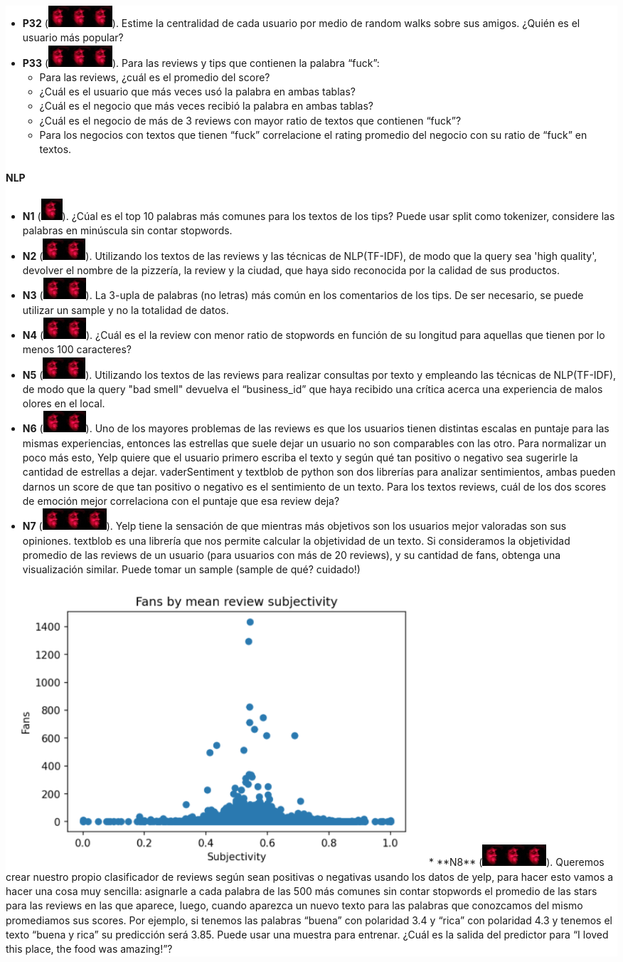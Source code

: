* **P32** (<img src="imgs/1c2022/luisito.jpg" /><img src="imgs/1c2022/luisito.jpg" /><img src="imgs/1c2022/luisito.jpg" />). Estime la centralidad de cada usuario por medio de random walks sobre sus amigos. ¿Quién es el usuario más popular?
* **P33** (<img src="imgs/1c2022/luisito.jpg" /><img src="imgs/1c2022/luisito.jpg" /><img src="imgs/1c2022/luisito.jpg" />). Para las reviews y tips que contienen la palabra “fuck”:
  * Para las reviews, ¿cuál es el promedio del score?
  * ¿Cuál es el usuario que más veces usó la palabra en ambas tablas?
  * ¿Cuál es el negocio que más veces recibió la palabra en ambas tablas?
  * ¿Cuál es el negocio de más de 3 reviews con mayor ratio de textos que contienen “fuck”?
  * Para los negocios con textos que tienen “fuck” correlacione el rating promedio del negocio con su ratio de “fuck” en textos.

#### NLP

* **N1** (<img src="imgs/1c2022/luisito.jpg" />). ¿Cúal es el top 10 palabras más comunes para los textos de los tips? Puede usar split como tokenizer, considere las palabras en minúscula sin contar stopwords.
* **N2** (<img src="imgs/1c2022/luisito.jpg" /><img src="imgs/1c2022/luisito.jpg" />). Utilizando los textos de las reviews y las técnicas de NLP(TF-IDF), de modo que la query sea 'high quality', devolver el nombre de la pizzería, la review y la ciudad, que haya sido reconocida por la calidad de sus productos.
* **N3** (<img src="imgs/1c2022/luisito.jpg" /><img src="imgs/1c2022/luisito.jpg" />). La 3-upla de palabras (no letras) más común en los comentarios de los tips. De ser necesario, se puede utilizar un sample y no la totalidad de datos.
* **N4** (<img src="imgs/1c2022/luisito.jpg" /><img src="imgs/1c2022/luisito.jpg" />). ¿Cuál es el la review con menor ratio de stopwords en función de su longitud para aquellas que tienen por lo menos 100 caracteres?
* **N5** (<img src="imgs/1c2022/luisito.jpg" /><img src="imgs/1c2022/luisito.jpg" />). Utilizando los textos de las reviews para realizar consultas por texto y empleando las técnicas de NLP(TF-IDF), de modo que la query "bad smell" devuelva el “business_id” que haya recibido una crítica acerca una experiencia de malos olores en el local.
* **N6** (<img src="imgs/1c2022/luisito.jpg" /><img src="imgs/1c2022/luisito.jpg" />). Uno de los mayores problemas de las reviews es que los usuarios tienen distintas escalas en puntaje para las mismas experiencias, entonces las estrellas que suele dejar un usuario no son comparables con las otro. Para normalizar un poco más esto, Yelp quiere que el usuario primero escriba el texto y según qué tan positivo o negativo sea sugerirle la cantidad de estrellas a dejar. vaderSentiment y textblob de python son dos librerías para analizar sentimientos, ambas pueden darnos un score de que tan positivo o negativo es el sentimiento de un texto. Para los textos reviews, cuál de los dos scores de emoción mejor correlaciona con el puntaje que esa review deja?
* **N7** (<img src="imgs/1c2022/luisito.jpg" /><img src="imgs/1c2022/luisito.jpg" /><img src="imgs/1c2022/luisito.jpg" />). Yelp tiene la sensación de que mientras más objetivos son los usuarios mejor valoradas son sus opiniones. textblob es una librería que nos permite calcular la objetividad de un texto. Si consideramos la objetividad promedio de las reviews de un usuario (para usuarios con más de 20 reviews), y su cantidad de fans, obtenga una visualización similar. Puede tomar un sample (sample de qué? cuidado!)
<img src="imgs/1c2022/n7.png" />
* **N8** (<img src="imgs/1c2022/luisito.jpg" /><img src="imgs/1c2022/luisito.jpg" /><img src="imgs/1c2022/luisito.jpg" />). Queremos crear nuestro propio clasificador de reviews según sean positivas o negativas usando los datos de yelp, para hacer esto vamos a hacer una cosa muy sencilla: asignarle a cada palabra de las 500 más comunes sin contar stopwords el promedio de las stars para las reviews en las que aparece, luego, cuando aparezca un nuevo texto para las palabras que conozcamos del mismo promediamos sus scores. Por ejemplo, si tenemos las palabras “buena” con polaridad 3.4 y “rica” con polaridad 4.3 y tenemos el texto “buena y rica” su predicción será 3.85. Puede usar una muestra para entrenar. ¿Cuál es la salida del predictor para “I loved this place, the food was amazing!”?
